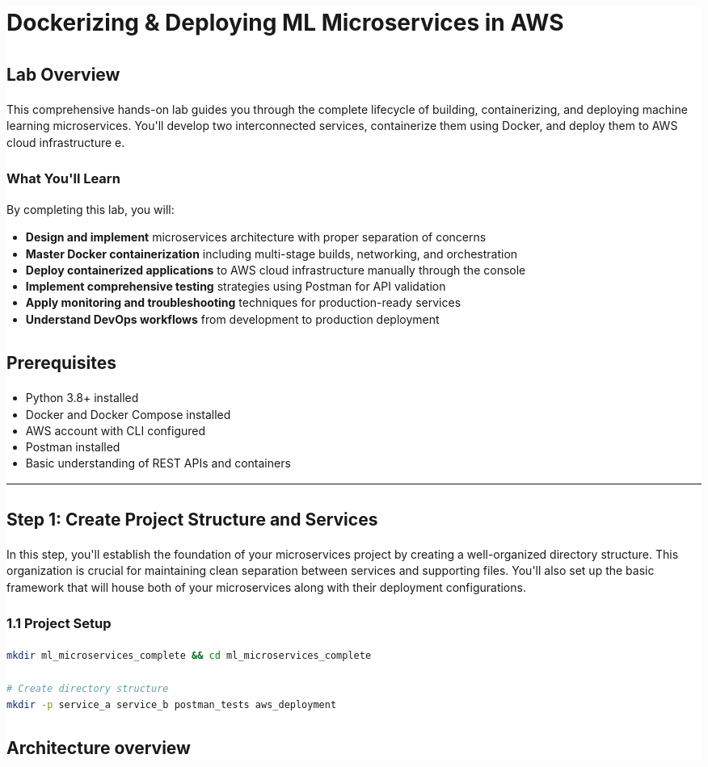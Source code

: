 

# Dockerizing & Deploying ML Microservices in AWS

## Lab Overview

This comprehensive hands-on lab guides you through the complete lifecycle of building, containerizing, and deploying machine learning microservices. You'll develop two interconnected services, containerize them using Docker, and deploy them to AWS cloud infrastructure e.

### What You'll Learn

By completing this lab, you will:

- **Design and implement** microservices architecture with proper separation of concerns
- **Master Docker containerization** including multi-stage builds, networking, and orchestration
- **Deploy containerized applications** to AWS cloud infrastructure manually through the console
- **Implement comprehensive testing** strategies using Postman for API validation
- **Apply monitoring and troubleshooting** techniques for production-ready services
- **Understand DevOps workflows** from development to production deployment

## Prerequisites

- Python 3.8+ installed
- Docker and Docker Compose installed
- AWS account with CLI configured
- Postman installed
- Basic understanding of REST APIs and containers

---

## Step 1: Create Project Structure and Services

In this step, you'll establish the foundation of your microservices project by creating a well-organized directory structure. This organization is crucial for maintaining clean separation between services and supporting files. You'll also set up the basic framework that will house both of your microservices along with their deployment configurations.

### 1.1 Project Setup

```bash
mkdir ml_microservices_complete && cd ml_microservices_complete

# Create directory structure
mkdir -p service_a service_b postman_tests aws_deployment

```

## Architecture overview
